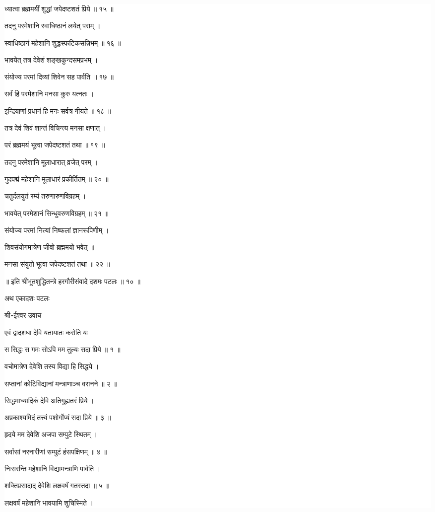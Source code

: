 ध्यात्वा ब्रह्ममयीं शुद्धां जपेदष्टशतं प्रिये ॥ १५ ॥  
  
तदनु परमेशानि स्वाधिष्ठानं लयेत् पराम् ।  
  
स्वाधिष्ठानं महेशानि शुद्धस्फटिकसन्निभम् ॥ १६ ॥  
  
भावयेत् तत्र देवेशं शङ्खकुन्दसमप्रभम् ।  
  
संयोज्य परमां दिव्यां शिवेन सह पार्वति ॥ १७ ॥  
  
सर्वं हि परमेशानि मनसा कुरु यत्नतः ।  
  
इन्द्रियाणां प्रधानं हि मनः सर्वत्र गीयते ॥ १८ ॥  
  
तत्र देवं शिवं शान्तं विचिन्त्य मनसा क्षणात् ।  
  
परं ब्रह्ममयं भूत्वा जपेदष्टशतं तथा ॥ १९ ॥  
  
तदनु परमेशानि मूलाधारात् व्रजेत् परम् ।  
  
गुदपद्मं महेशानि मूलाधारं प्रकीर्तितम् ॥ २० ॥  
  
चतुर्दलयुतं रम्यं तरुणारुणविग्रहम् ।  
  
भावयेत् परमेशानं सिन्धुवरुणविग्रहम् ॥ २१ ॥  
  
संयोज्य परमां नित्यां निष्फलां ज्ञानरूपिणीम् ।  
  
शिवसंयोगमात्रेण जीवो ब्रह्ममयो भवेत् ॥  
  
मनसा संयुतो भूत्वा जपेदष्टशतं तथा ॥ २२ ॥  
  
॥ इति श्रीभूतशुद्धितन्त्रे हरगौरीसंवादे दशमः पटलः ॥ १० ॥  
  
अथ एकादशः पटलः  
  
श्री-ईश्वर उवाच  
  
  
एवं द्वादशधा देवि यतायातः करोति यः ।  
  
स सिद्धः स गमः सोऽपि मम तुल्यः सदा प्रिये ॥ १ ॥  
  
वचोमात्रेण देवेशि तस्य विद्या हि सिद्धये ।  
  
सप्तानां कोटिविद्यानां मन्त्राणाञ्च वरानने ॥ २ ॥  
  
सिद्धमाध्यादिकं देवि अतिगुह्यतरं प्रिये ।  
  
अप्रकाश्यमिदं तत्त्वं पशोर्गोप्यं सदा प्रिये ॥ ३ ॥  
  
हृदये मम देवेशि अजपा सम्पुटे स्थितम् ।  
  
सर्वासां नरनारीणां सम्पुटं हंसपक्षिणम् ॥ ४ ॥  
  
निःसरन्ति महेशानि विद्यामन्त्राणि पार्वति ।  
  
शक्तिप्रसादाद् देवेशि लक्षवर्षं गतस्तदा ॥ ५ ॥  
  
लक्षवर्षं महेशानि भावयामि शुचिस्मिते ।  
  
